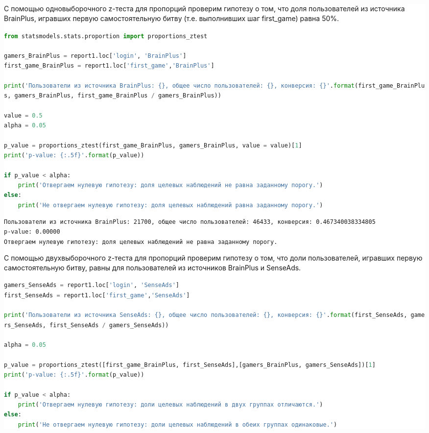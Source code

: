 С помощью одновыборочного z-теста для пропорций проверим гипотезу о том, что доля пользователей из источника BrainPlus, игравших первую самостоятельную битву (т.е. выполнивших шаг first_game) равна 50%.


```python
from statsmodels.stats.proportion import proportions_ztest

gamers_BrainPlus = report1.loc['login', 'BrainPlus']
first_game_BrainPlus = report1.loc['first_game','BrainPlus']

print('Пользователи из источника BrainPlus: {}, общее число пользователей: {}, конверсия: {}'.format(first_game_BrainPlus, gamers_BrainPlus, first_game_BrainPlus / gamers_BrainPlus))

value = 0.5
alpha = 0.05

p_value = proportions_ztest(first_game_BrainPlus, gamers_BrainPlus, value = value)[1]
print('p-value: {:.5f}'.format(p_value))

if p_value < alpha:
    print('Отвергаем нулевую гипотезу: доля целевых наблюдений не равна заданному порогу.')
else:
    print('Не отвергаем нулевую гипотезу: доля целевых наблюдений равна заданному порогу.')
```

    Пользователи из источника BrainPlus: 21700, общее число пользователей: 46433, конверсия: 0.467340038334805
    p-value: 0.00000
    Отвергаем нулевую гипотезу: доля целевых наблюдений не равна заданному порогу.
    

С помощью двухвыборочного z-теста для пропорций проверим гипотезу о том, что доли пользователей, игравших первую самостоятельную битву, равны для пользователей из источников BrainPlus и SenseAds.


```python
gamers_SenseAds = report1.loc['login', 'SenseAds']
first_SenseAds = report1.loc['first_game','SenseAds']

print('Пользователи из источника SenseAds: {}, общее число пользователей: {}, конверсия: {}'.format(first_SenseAds, gamers_SenseAds, first_SenseAds / gamers_SenseAds))

alpha = 0.05

p_value = proportions_ztest([first_game_BrainPlus, first_SenseAds],[gamers_BrainPlus, gamers_SenseAds])[1]
print('p-value: {:.5f}'.format(p_value))

if p_value < alpha:
    print('Отвергаем нулевую гипотезу: доли целевых наблюдений в двух группах отличаются.')
else: 
    print('Не отвергаем нулевую гипотезу: доли целевых наблюдений в обеих группах одинаковые.')
```

